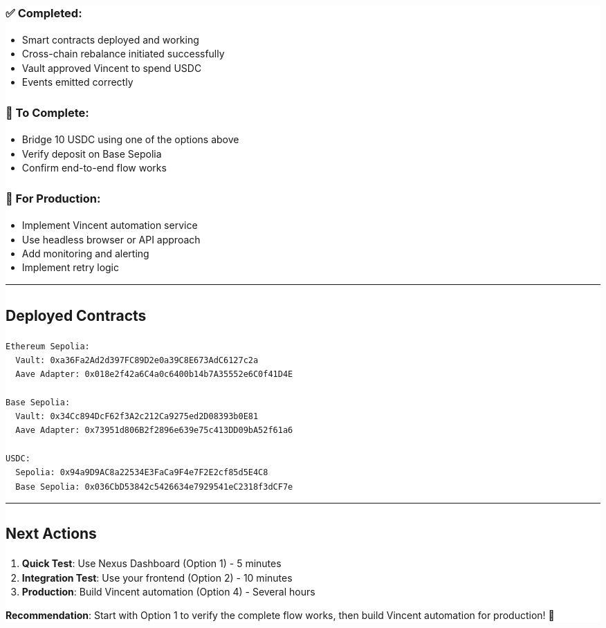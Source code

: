 ### ✅ Completed:

-   Smart contracts deployed and working
-   Cross-chain rebalance initiated successfully
-   Vault approved Vincent to spend USDC
-   Events emitted correctly

### 📝 To Complete:

-   Bridge 10 USDC using one of the options above
-   Verify deposit on Base Sepolia
-   Confirm end-to-end flow works

### 🚀 For Production:

-   Implement Vincent automation service
-   Use headless browser or API approach
-   Add monitoring and alerting
-   Implement retry logic

---

## Deployed Contracts

```
Ethereum Sepolia:
  Vault: 0xa36Fa2Ad2d397FC89D2e0a39C8E673AdC6127c2a
  Aave Adapter: 0x018e2f42a6C4a0c6400b14b7A35552e6C0f41D4E

Base Sepolia:
  Vault: 0x34Cc894DcF62f3A2c212Ca9275ed2D08393b0E81
  Aave Adapter: 0x73951d806B2f2896e639e75c413DD09bA52f61a6

USDC:
  Sepolia: 0x94a9D9AC8a22534E3FaCa9F4e7F2E2cf85d5E4C8
  Base Sepolia: 0x036CbD53842c5426634e7929541eC2318f3dCF7e
```

---

## Next Actions

1. **Quick Test**: Use Nexus Dashboard (Option 1) - 5 minutes
2. **Integration Test**: Use your frontend (Option 2) - 10 minutes
3. **Production**: Build Vincent automation (Option 4) - Several hours

**Recommendation**: Start with Option 1 to verify the complete flow works, then build Vincent automation for production! 🚀
